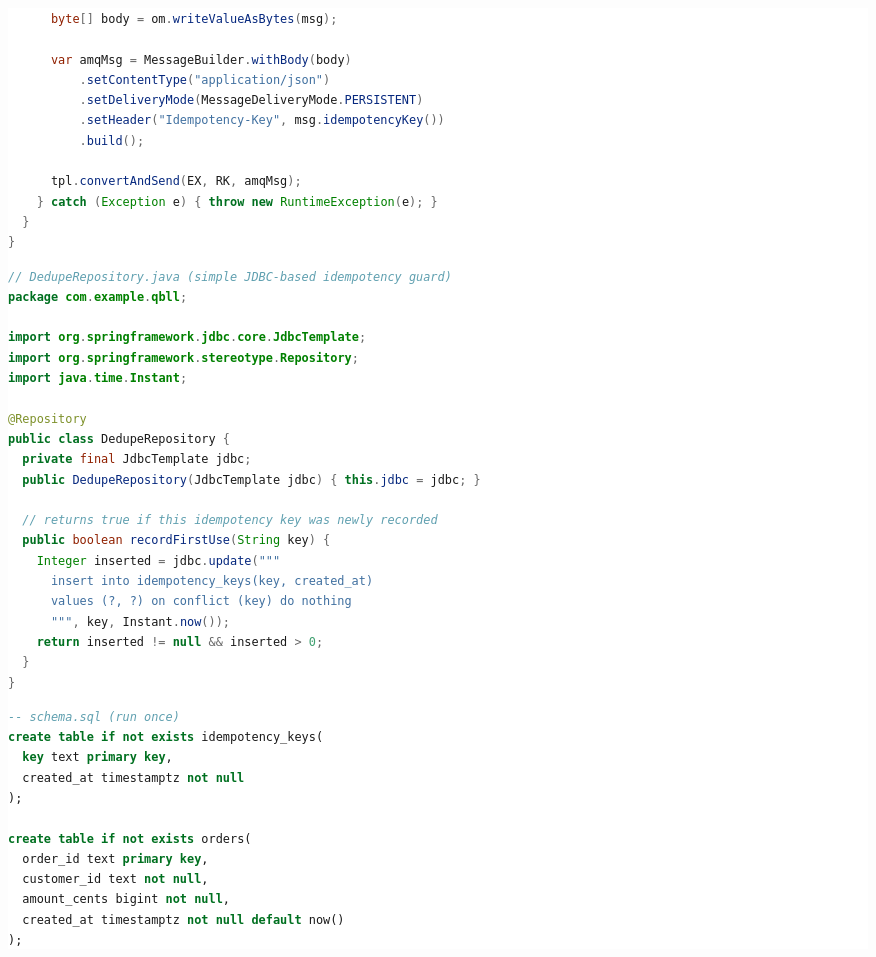 ```java
      byte[] body = om.writeValueAsBytes(msg);

      var amqMsg = MessageBuilder.withBody(body)
          .setContentType("application/json")
          .setDeliveryMode(MessageDeliveryMode.PERSISTENT)
          .setHeader("Idempotency-Key", msg.idempotencyKey())
          .build();

      tpl.convertAndSend(EX, RK, amqMsg);
    } catch (Exception e) { throw new RuntimeException(e); }
  }
}
```

```java
// DedupeRepository.java (simple JDBC-based idempotency guard)
package com.example.qbll;

import org.springframework.jdbc.core.JdbcTemplate;
import org.springframework.stereotype.Repository;
import java.time.Instant;

@Repository
public class DedupeRepository {
  private final JdbcTemplate jdbc;
  public DedupeRepository(JdbcTemplate jdbc) { this.jdbc = jdbc; }

  // returns true if this idempotency key was newly recorded
  public boolean recordFirstUse(String key) {
    Integer inserted = jdbc.update("""
      insert into idempotency_keys(key, created_at)
      values (?, ?) on conflict (key) do nothing
      """, key, Instant.now());
    return inserted != null && inserted > 0;
  }
}
```

```sql
-- schema.sql (run once)
create table if not exists idempotency_keys(
  key text primary key,
  created_at timestamptz not null
);

create table if not exists orders(
  order_id text primary key,
  customer_id text not null,
  amount_cents bigint not null,
  created_at timestamptz not null default now()
);
```
